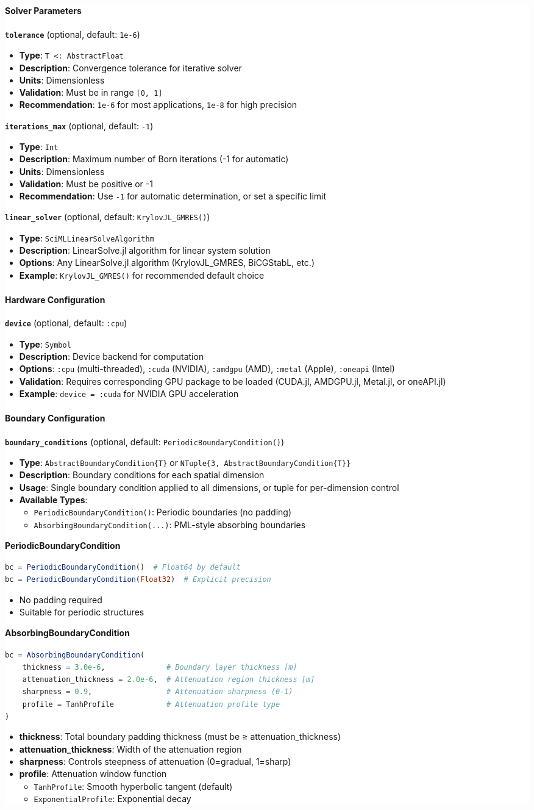 #### Solver Parameters

**`tolerance`** (optional, default: `1e-6`)
- **Type**: `T <: AbstractFloat`
- **Description**: Convergence tolerance for iterative solver
- **Units**: Dimensionless
- **Validation**: Must be in range `[0, 1]`
- **Recommendation**: `1e-6` for most applications, `1e-8` for high precision

**`iterations_max`** (optional, default: `-1`)
- **Type**: `Int`
- **Description**: Maximum number of Born iterations (-1 for automatic)
- **Units**: Dimensionless
- **Validation**: Must be positive or -1
- **Recommendation**: Use `-1` for automatic determination, or set a specific limit

**`linear_solver`** (optional, default: `KrylovJL_GMRES()`)
- **Type**: `SciMLLinearSolveAlgorithm`
- **Description**: LinearSolve.jl algorithm for linear system solution
- **Options**: Any LinearSolve.jl algorithm (KrylovJL_GMRES, BiCGStabL, etc.)
- **Example**: `KrylovJL_GMRES()` for recommended default choice

#### Hardware Configuration

**`device`** (optional, default: `:cpu`)
- **Type**: `Symbol`
- **Description**: Device backend for computation
- **Options**: `:cpu` (multi-threaded), `:cuda` (NVIDIA), `:amdgpu` (AMD), `:metal` (Apple), `:oneapi` (Intel)
- **Validation**: Requires corresponding GPU package to be loaded (CUDA.jl, AMDGPU.jl, Metal.jl, or oneAPI.jl)
- **Example**: `device = :cuda` for NVIDIA GPU acceleration

#### Boundary Configuration

**`boundary_conditions`** (optional, default: `PeriodicBoundaryCondition()`)
- **Type**: `AbstractBoundaryCondition{T}` or `NTuple{3, AbstractBoundaryCondition{T}}`
- **Description**: Boundary conditions for each spatial dimension
- **Usage**: Single boundary condition applied to all dimensions, or tuple for per-dimension control
- **Available Types**:
  - `PeriodicBoundaryCondition()`: Periodic boundaries (no padding)
  - `AbsorbingBoundaryCondition(...)`: PML-style absorbing boundaries

**PeriodicBoundaryCondition**
```julia
bc = PeriodicBoundaryCondition()  # Float64 by default
bc = PeriodicBoundaryCondition(Float32)  # Explicit precision
```
- No padding required
- Suitable for periodic structures

**AbsorbingBoundaryCondition**
```julia
bc = AbsorbingBoundaryCondition(
    thickness = 3.0e-6,              # Boundary layer thickness [m]
    attenuation_thickness = 2.0e-6,  # Attenuation region thickness [m]
    sharpness = 0.9,                 # Attenuation sharpness (0-1)
    profile = TanhProfile            # Attenuation profile type
)
```
- **thickness**: Total boundary padding thickness (must be ≥ attenuation_thickness)
- **attenuation_thickness**: Width of the attenuation region
- **sharpness**: Controls steepness of attenuation (0=gradual, 1=sharp)
- **profile**: Attenuation window function
  - `TanhProfile`: Smooth hyperbolic tangent (default)
  - `ExponentialProfile`: Exponential decay